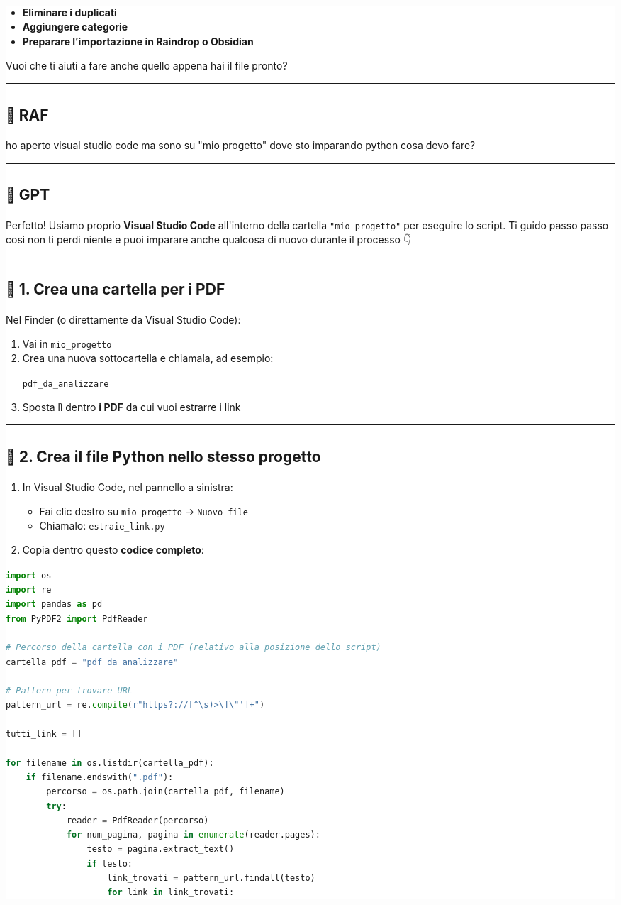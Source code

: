 - **Eliminare i duplicati**
- **Aggiungere categorie**
- **Preparare l’importazione in Raindrop o Obsidian**

Vuoi che ti aiuti a fare anche quello appena hai il file pronto?

---

## 👤 **RAF**

ho aperto visual studio code ma sono su "mio progetto" dove sto imparando python cosa devo fare?

---

## 🤖 **GPT**

Perfetto! Usiamo proprio **Visual Studio Code** all'interno della cartella `"mio_progetto"` per eseguire lo script. Ti guido passo passo così non ti perdi niente e puoi imparare anche qualcosa di nuovo durante il processo 👇

---

## 🧭 1. **Crea una cartella per i PDF**
Nel Finder (o direttamente da Visual Studio Code):

1. Vai in `mio_progetto`
2. Crea una nuova sottocartella e chiamala, ad esempio:  
   ```
   pdf_da_analizzare
   ```
3. Sposta lì dentro **i PDF** da cui vuoi estrarre i link

---

## 🧾 2. **Crea il file Python nello stesso progetto**

1. In Visual Studio Code, nel pannello a sinistra:
   - Fai clic destro su `mio_progetto` → `Nuovo file`
   - Chiamalo: `estraie_link.py`

2. Copia dentro questo **codice completo**:

```python
import os
import re
import pandas as pd
from PyPDF2 import PdfReader

# Percorso della cartella con i PDF (relativo alla posizione dello script)
cartella_pdf = "pdf_da_analizzare"

# Pattern per trovare URL
pattern_url = re.compile(r"https?://[^\s)>\]\"']+")

tutti_link = []

for filename in os.listdir(cartella_pdf):
    if filename.endswith(".pdf"):
        percorso = os.path.join(cartella_pdf, filename)
        try:
            reader = PdfReader(percorso)
            for num_pagina, pagina in enumerate(reader.pages):
                testo = pagina.extract_text()
                if testo:
                    link_trovati = pattern_url.findall(testo)
                    for link in link_trovati:
```